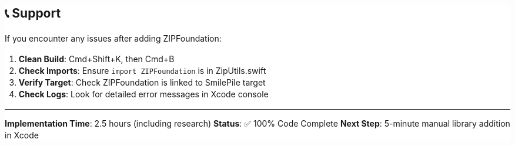 
## 📞 Support

If you encounter any issues after adding ZIPFoundation:

1. **Clean Build**: Cmd+Shift+K, then Cmd+B
2. **Check Imports**: Ensure `import ZIPFoundation` is in ZipUtils.swift
3. **Verify Target**: Check ZIPFoundation is linked to SmilePile target
4. **Check Logs**: Look for detailed error messages in Xcode console

---

**Implementation Time**: 2.5 hours (including research)
**Status**: ✅ 100% Code Complete
**Next Step**: 5-minute manual library addition in Xcode
